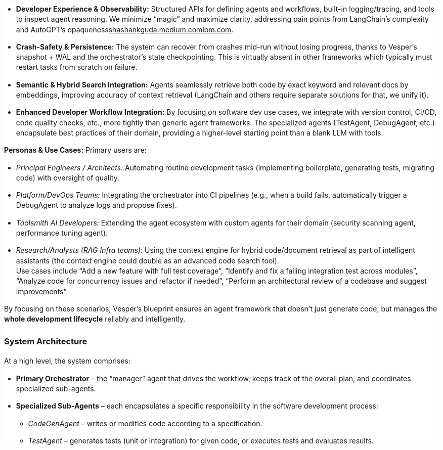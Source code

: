 - **Developer Experience & Observability:** Structured APIs for defining agents and workflows, built-in logging/tracing, and tools to inspect agent reasoning. We minimize “magic” and maximize clarity, addressing pain points from LangChain’s complexity and AutoGPT’s opaqueness[shashankguda.medium.com](https://shashankguda.medium.com/challenges-criticisms-of-langchain-b26afcef94e7#:~:text=Another%20major%20pain%20point%20has,the%20learning%20curve%20even%20steeper)[ibm.com](https://www.ibm.com/think/topics/autogpt#:~:text=Step%206%3A%20Project%20completion).
    
- **Crash-Safety & Persistence:** The system can recover from crashes mid-run without losing progress, thanks to Vesper’s snapshot + WAL and the orchestrator’s state checkpointing. This is virtually absent in other frameworks which typically must restart tasks from scratch on failure.
    
- **Semantic & Hybrid Search Integration:** Agents seamlessly retrieve both code by exact keyword and relevant docs by embeddings, improving accuracy of context retrieval (LangChain and others require separate solutions for that, we unify it).
    
- **Enhanced Developer Workflow Integration:** By focusing on software dev use cases, we integrate with version control, CI/CD, code quality checks, etc., more tightly than generic agent frameworks. The specialized agents (TestAgent, DebugAgent, etc.) encapsulate best practices of their domain, providing a higher-level starting point than a blank LLM with tools.
    

**Personas & Use Cases:** Primary users are:

- _Principal Engineers / Architects:_ Automating routine development tasks (implementing boilerplate, generating tests, migrating code) with oversight of quality.
    
- _Platform/DevOps Teams:_ Integrating the orchestrator into CI pipelines (e.g., when a build fails, automatically trigger a DebugAgent to analyze logs and propose fixes).
    
- _Toolsmith AI Developers:_ Extending the agent ecosystem with custom agents for their domain (security scanning agent, performance tuning agent).
    
- _Research/Analysts (RAG Infra teams):_ Using the context engine for hybrid code/document retrieval as part of intelligent assistants (the context engine could double as an advanced code search tool).  
    Use cases include “Add a new feature with full test coverage”, “Identify and fix a failing integration test across modules”, “Analyze code for concurrency issues and refactor if needed”, “Perform an architectural review of a codebase and suggest improvements”.
    

By focusing on these scenarios, Vesper’s blueprint ensures an agent framework that doesn’t just generate code, but manages the **whole development lifecycle** reliably and intelligently.

### System Architecture

At a high level, the system comprises:

- **Primary Orchestrator** – the “manager” agent that drives the workflow, keeps track of the overall plan, and coordinates specialized sub-agents.
    
- **Specialized Sub-Agents** – each encapsulates a specific responsibility in the software development process:
    
    - _CodeGenAgent_ – writes or modifies code according to a specification.
        
    - _TestAgent_ – generates tests (unit or integration) for given code, or executes tests and evaluates results.
        